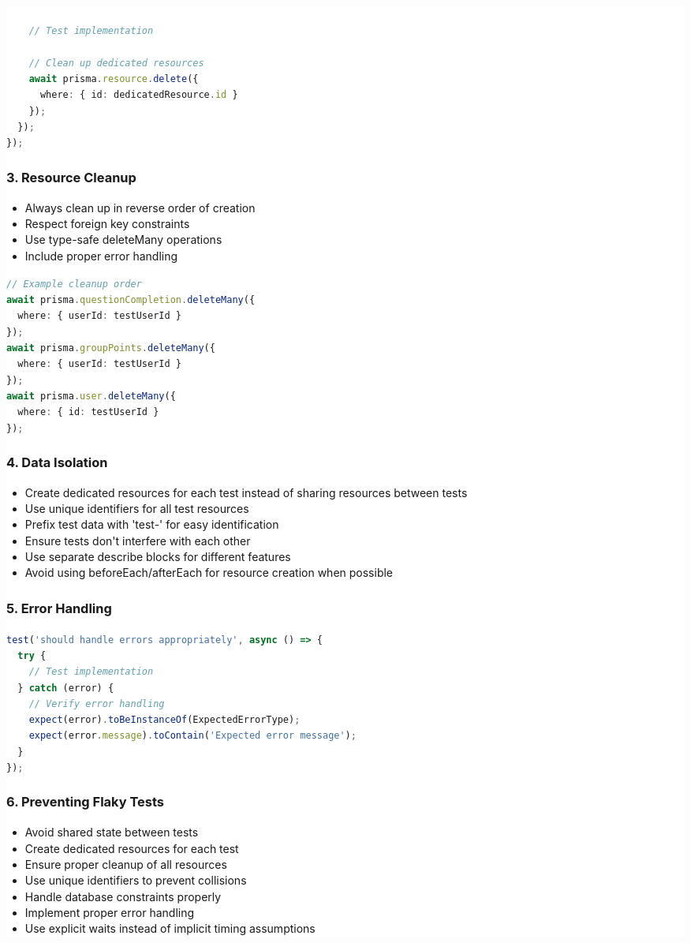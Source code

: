 ```typescript
    
    // Test implementation
    
    // Clean up dedicated resources
    await prisma.resource.delete({
      where: { id: dedicatedResource.id }
    });
  });
});
```

### 3. Resource Cleanup
- Always clean up in reverse order of creation
- Respect foreign key constraints
- Use type-safe deleteMany operations
- Include proper error handling
```typescript
// Example cleanup order
await prisma.questionCompletion.deleteMany({
  where: { userId: testUserId }
});
await prisma.groupPoints.deleteMany({
  where: { userId: testUserId }
});
await prisma.user.deleteMany({
  where: { id: testUserId }
});
```

### 4. Data Isolation
- Create dedicated resources for each test instead of sharing resources between tests
- Use unique identifiers for all test resources
- Prefix test data with 'test-' for easy identification
- Ensure tests don't interfere with each other
- Use separate describe blocks for different features
- Avoid using beforeEach/afterEach for resource creation when possible

### 5. Error Handling
```typescript
test('should handle errors appropriately', async () => {
  try {
    // Test implementation
  } catch (error) {
    // Verify error handling
    expect(error).toBeInstanceOf(ExpectedErrorType);
    expect(error.message).toContain('Expected error message');
  }
});
```

### 6. Preventing Flaky Tests
- Avoid shared state between tests
- Create dedicated resources for each test
- Ensure proper cleanup of all resources
- Use unique identifiers to prevent collisions
- Handle database constraints properly
- Implement proper error handling
- Use explicit waits instead of implicit timing assumptions
